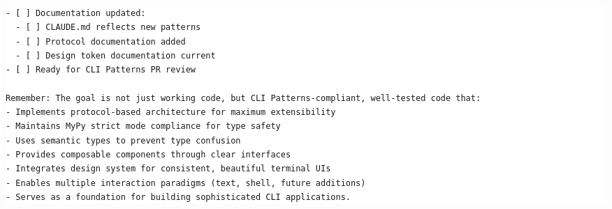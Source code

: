 ```
- [ ] Documentation updated:
  - [ ] CLAUDE.md reflects new patterns
  - [ ] Protocol documentation added
  - [ ] Design token documentation current
- [ ] Ready for CLI Patterns PR review

Remember: The goal is not just working code, but CLI Patterns-compliant, well-tested code that:
- Implements protocol-based architecture for maximum extensibility
- Maintains MyPy strict mode compliance for type safety
- Uses semantic types to prevent type confusion
- Provides composable components through clear interfaces
- Integrates design system for consistent, beautiful terminal UIs
- Enables multiple interaction paradigms (text, shell, future additions)
- Serves as a foundation for building sophisticated CLI applications.